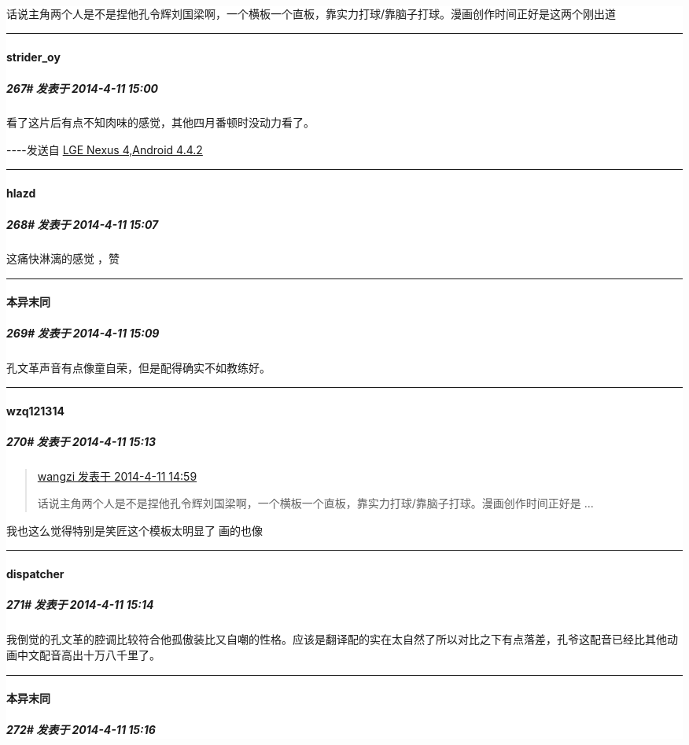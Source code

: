 
话说主角两个人是不是捏他孔令辉刘国梁啊，一个横板一个直板，靠实力打球/靠脑子打球。漫画创作时间正好是这两个刚出道


-----

####  strider_oy  
##### 267#       发表于 2014-4-11 15:00


看了这片后有点不知肉味的感觉，其他四月番顿时没动力看了。


----发送自 [LGE Nexus 4,Android 4.4.2](http://stage1.5j4m.com/?null)


-----

####  hlazd  
##### 268#       发表于 2014-4-11 15:07


这痛快淋漓的感觉 ，赞


-----

####  本异末同  
##### 269#       发表于 2014-4-11 15:09


孔文革声音有点像童自荣，但是配得确实不如教练好。


-----

####  wzq121314  
##### 270#       发表于 2014-4-11 15:13


<blockquote><a href="httphttps://bbs.saraba1st.com/2b/forum.php?mod=redirect&amp;goto=findpost&amp;pid=25049618&amp;ptid=1010574" target="_blank">wangzi 发表于 2014-4-11 14:59</a>

话说主角两个人是不是捏他孔令辉刘国梁啊，一个横板一个直板，靠实力打球/靠脑子打球。漫画创作时间正好是 ...</blockquote>
我也这么觉得特别是笑匠这个模板太明显了 画的也像


-----

####  dispatcher  
##### 271#       发表于 2014-4-11 15:14


我倒觉的孔文革的腔调比较符合他孤傲装比又自嘲的性格。应该是翻译配的实在太自然了所以对比之下有点落差，孔爷这配音已经比其他动画中文配音高出十万八千里了。


-----

####  本异末同  
##### 272#       发表于 2014-4-11 15:16
